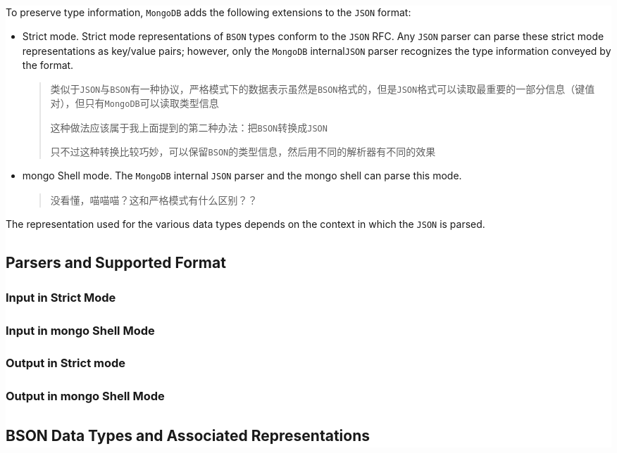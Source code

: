 To preserve type information, `MongoDB` adds the following extensions to the `JSON` format:

+ Strict mode. Strict mode representations of `BSON` types conform to the `JSON` RFC. Any `JSON` parser can parse these strict mode representations as key/value pairs; however, only the `MongoDB` internal`JSON` parser recognizes the type information conveyed by the format.

  > 类似于`JSON`与`BSON`有一种协议，严格模式下的数据表示虽然是`BSON`格式的，但是`JSON`格式可以读取最重要的一部分信息（键值对），但只有`MongoDB`可以读取类型信息
  >
  > 这种做法应该属于我上面提到的第二种办法：把`BSON`转换成`JSON`
  >
  > 只不过这种转换比较巧妙，可以保留`BSON`的类型信息，然后用不同的解析器有不同的效果

+ mongo Shell mode. The `MongoDB` internal `JSON` parser and the mongo shell can parse this mode.

  > 没看懂，喵喵喵？这和严格模式有什么区别？？

The representation used for the various data types depends on the context in which the `JSON` is parsed.

## Parsers and Supported Format ##

### Input in Strict Mode ###

### Input in mongo Shell Mode ###

### Output in Strict mode ###

### Output in mongo Shell Mode ###

## BSON Data Types and Associated Representations ##
